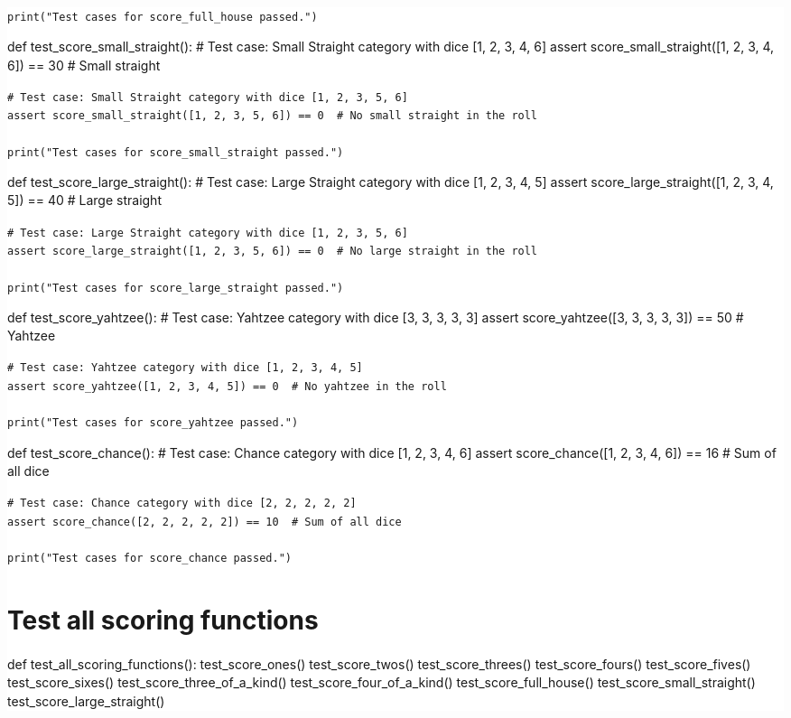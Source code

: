     print("Test cases for score_full_house passed.")

def test_score_small_straight():
    # Test case: Small Straight category with dice [1, 2, 3, 4, 6]
    assert score_small_straight([1, 2, 3, 4, 6]) == 30  # Small straight

    # Test case: Small Straight category with dice [1, 2, 3, 5, 6]
    assert score_small_straight([1, 2, 3, 5, 6]) == 0  # No small straight in the roll

    print("Test cases for score_small_straight passed.")

def test_score_large_straight():
    # Test case: Large Straight category with dice [1, 2, 3, 4, 5]
    assert score_large_straight([1, 2, 3, 4, 5]) == 40  # Large straight

    # Test case: Large Straight category with dice [1, 2, 3, 5, 6]
    assert score_large_straight([1, 2, 3, 5, 6]) == 0  # No large straight in the roll

    print("Test cases for score_large_straight passed.")

def test_score_yahtzee():
    # Test case: Yahtzee category with dice [3, 3, 3, 3, 3]
    assert score_yahtzee([3, 3, 3, 3, 3]) == 50  # Yahtzee

    # Test case: Yahtzee category with dice [1, 2, 3, 4, 5]
    assert score_yahtzee([1, 2, 3, 4, 5]) == 0  # No yahtzee in the roll

    print("Test cases for score_yahtzee passed.")

def test_score_chance():
    # Test case: Chance category with dice [1, 2, 3, 4, 6]
    assert score_chance([1, 2, 3, 4, 6]) == 16  # Sum of all dice

    # Test case: Chance category with dice [2, 2, 2, 2, 2]
    assert score_chance([2, 2, 2, 2, 2]) == 10  # Sum of all dice

    print("Test cases for score_chance passed.")

# Test all scoring functions
def test_all_scoring_functions():
    test_score_ones()
    test_score_twos()
    test_score_threes()
    test_score_fours()
    test_score_fives()
    test_score_sixes()
    test_score_three_of_a_kind()
    test_score_four_of_a_kind()
    test_score_full_house()
    test_score_small_straight()
    test_score_large_straight()